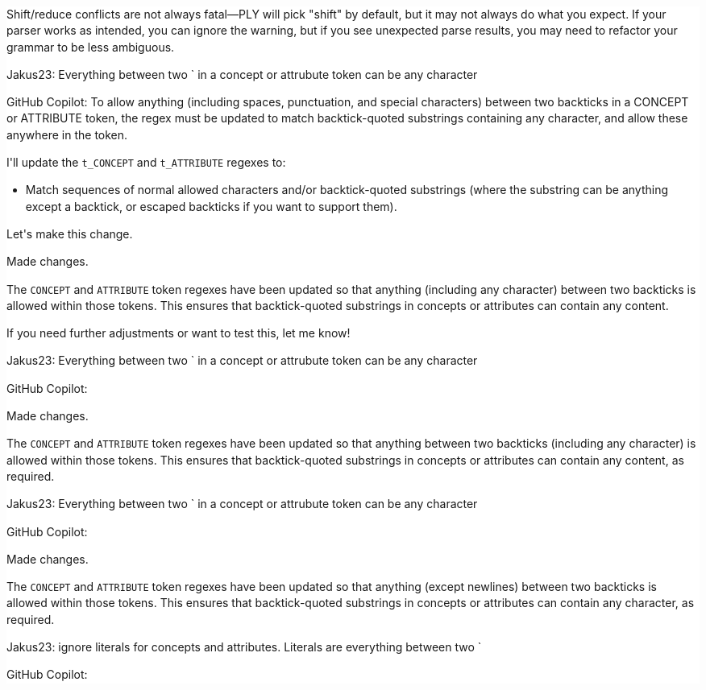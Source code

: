 Shift/reduce conflicts are not always fatal—PLY will pick "shift" by default, but it may not always do what you expect. If your parser works as intended, you can ignore the warning, but if you see unexpected parse results, you may need to refactor your grammar to be less ambiguous.

Jakus23: Everything between two ` in a concept or attrubute token can be any character

GitHub Copilot: To allow anything (including spaces, punctuation, and special characters) between two backticks in a CONCEPT or ATTRIBUTE token, the regex must be updated to match backtick-quoted substrings containing any character, and allow these anywhere in the token.

I'll update the `t_CONCEPT` and `t_ATTRIBUTE` regexes to:
- Match sequences of normal allowed characters and/or backtick-quoted substrings (where the substring can be anything except a backtick, or escaped backticks if you want to support them).

Let's make this change. 
````

````


Made changes.

The `CONCEPT` and `ATTRIBUTE` token regexes have been updated so that anything (including any character) between two backticks is allowed within those tokens. This ensures that backtick-quoted substrings in concepts or attributes can contain any content.

If you need further adjustments or want to test this, let me know!

Jakus23: Everything between two ` in a concept or attrubute token can be any character

GitHub Copilot: 
````

````


Made changes.

The `CONCEPT` and `ATTRIBUTE` token regexes have been updated so that anything between two backticks (including any character) is allowed within those tokens. This ensures that backtick-quoted substrings in concepts or attributes can contain any content, as required.

Jakus23: Everything between two ` in a concept or attrubute token can be any character

GitHub Copilot: 
````

````


Made changes.

The `CONCEPT` and `ATTRIBUTE` token regexes have been updated so that anything (except newlines) between two backticks is allowed within those tokens. This ensures that backtick-quoted substrings in concepts or attributes can contain any character, as required.

Jakus23: ignore literals for concepts and attributes. Literals are everything between two `

GitHub Copilot: 
````

````
